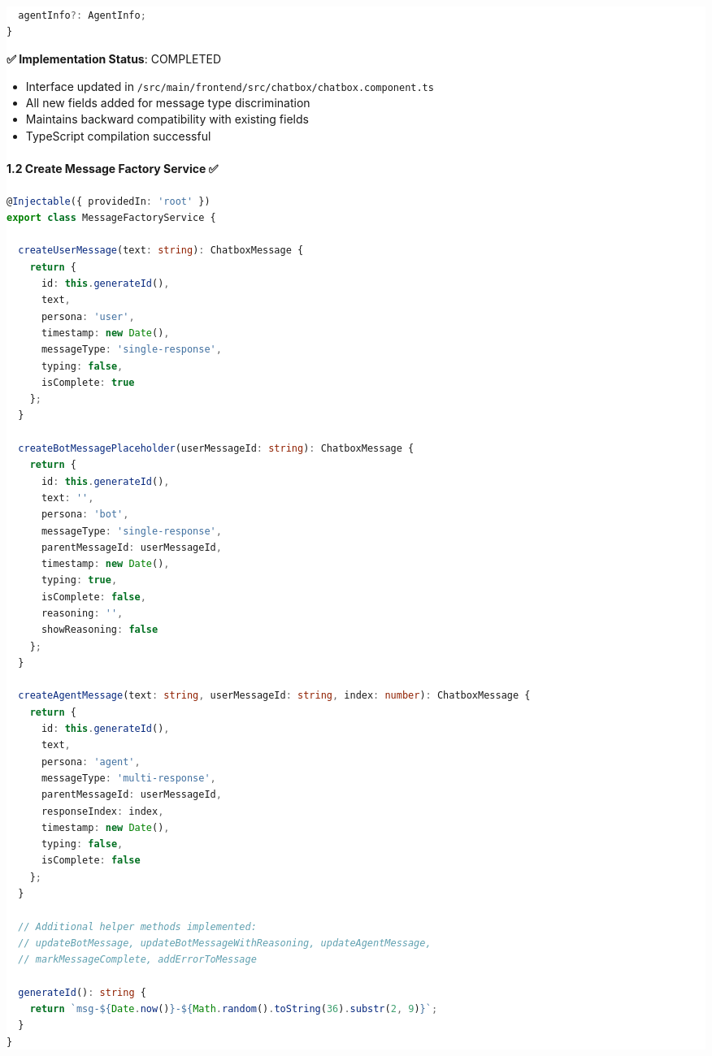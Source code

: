 ```typescript
  agentInfo?: AgentInfo;
}
```

**✅ Implementation Status**: COMPLETED
- Interface updated in `/src/main/frontend/src/chatbox/chatbox.component.ts`
- All new fields added for message type discrimination
- Maintains backward compatibility with existing fields
- TypeScript compilation successful

#### 1.2 Create Message Factory Service ✅
```typescript
@Injectable({ providedIn: 'root' })
export class MessageFactoryService {
  
  createUserMessage(text: string): ChatboxMessage {
    return {
      id: this.generateId(),
      text,
      persona: 'user',
      timestamp: new Date(),
      messageType: 'single-response',
      typing: false,
      isComplete: true
    };
  }
  
  createBotMessagePlaceholder(userMessageId: string): ChatboxMessage {
    return {
      id: this.generateId(),
      text: '',
      persona: 'bot',
      messageType: 'single-response',
      parentMessageId: userMessageId,
      timestamp: new Date(),
      typing: true,
      isComplete: false,
      reasoning: '',
      showReasoning: false
    };
  }
  
  createAgentMessage(text: string, userMessageId: string, index: number): ChatboxMessage {
    return {
      id: this.generateId(),
      text,
      persona: 'agent',
      messageType: 'multi-response',
      parentMessageId: userMessageId,
      responseIndex: index,
      timestamp: new Date(),
      typing: false,
      isComplete: false
    };
  }
  
  // Additional helper methods implemented:
  // updateBotMessage, updateBotMessageWithReasoning, updateAgentMessage,
  // markMessageComplete, addErrorToMessage
  
  generateId(): string {
    return `msg-${Date.now()}-${Math.random().toString(36).substr(2, 9)}`;
  }
}
```
